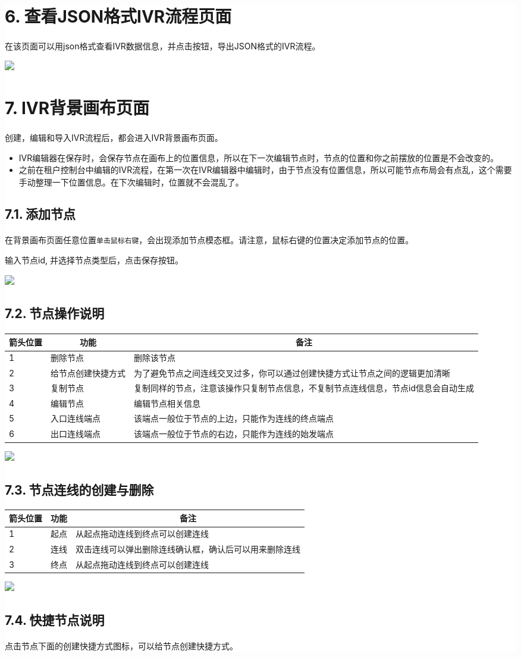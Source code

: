 # 6. 查看JSON格式IVR流程页面

在该页面可以用json格式查看IVR数据信息，并点击按钮，导出JSON格式的IVR流程。

![](http://p3alsaatj.bkt.clouddn.com/20180702100734_prgJOp_Jietu20180702-100717.jpeg)

# 7. IVR背景画布页面

创建，编辑和导入IVR流程后，都会进入IVR背景画布页面。

- IVR编辑器在保存时，会保存节点在画布上的位置信息，所以在下一次编辑节点时，节点的位置和你之前摆放的位置是不会改变的。
- 之前在租户控制台中编辑的IVR流程，在第一次在IVR编辑器中编辑时，由于节点没有位置信息，所以可能节点布局会有点乱，这个需要手动整理一下位置信息。在下次编辑时，位置就不会混乱了。

## 7.1. 添加节点

在背景画布页面任意位置`单击鼠标右键`，会出现添加节点模态框。请注意，鼠标右键的位置决定添加节点的位置。

输入节点id, 并选择节点类型后，点击保存按钮。

![](http://p3alsaatj.bkt.clouddn.com/20180702102123_8HuYdD_Jietu20180702-102033.jpeg)

## 7.2. 节点操作说明

箭头位置 | 功能 | 备注
--- | --- | ---
1 | 删除节点 | 删除该节点
2 | 给节点创建快捷方式 | 为了避免节点之间连线交叉过多，你可以通过创建快捷方式让节点之间的逻辑更加清晰
3 | 复制节点 | 复制同样的节点，注意该操作只复制节点信息，不复制节点连线信息，节点id信息会自动生成
4 | 编辑节点 | 编辑节点相关信息
5 | 入口连线端点 | 该端点一般位于节点的上边，只能作为连线的终点端点
6 | 出口连线端点 | 该端点一般位于节点的右边，只能作为连线的始发端点

![](http://p3alsaatj.bkt.clouddn.com/20180702103517_RsfORM_Jietu20180702-103432.jpeg)

## 7.3. 节点连线的创建与删除

箭头位置 | 功能 | 备注
--- | --- | ---
1 | 起点 | 从起点拖动连线到终点可以创建连线
2 | 连线 | 双击连线可以弹出删除连线确认框，确认后可以用来删除连线
3 | 终点 | 从起点拖动连线到终点可以创建连线


![](http://p3alsaatj.bkt.clouddn.com/20180702110921_9gtb7X_Jietu20180702-110905.jpeg)


## 7.4. 快捷节点说明

点击节点下面的创建快捷方式图标，可以给节点创建快捷方式。
